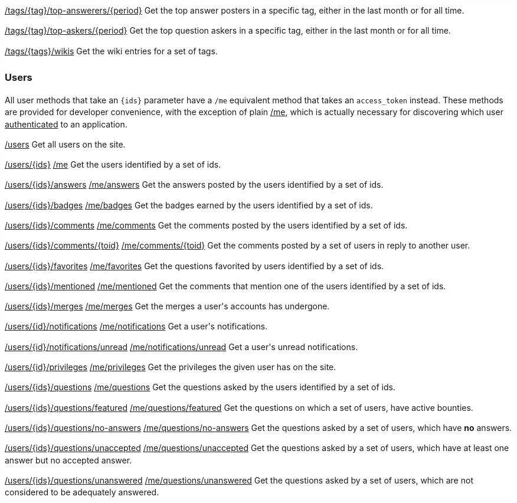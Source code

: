 [/tags/{tag}/top-answerers/{period}][67] Get the top answer posters in a specific tag, either in the last month or for all time. 

[/tags/{tag}/top-askers/{period}][68] Get the top question askers in a specific tag, either in the last month or for all time. 

[/tags/{tags}/wikis][69] Get the wiki entries for a set of tags. 

### Users

All user methods that take an `{ids}` parameter have a `/me` equivalent method that takes an `access_token` instead. These methods are provided for developer convenience, with the exception of plain [/me][70], which is actually necessary for discovering which user [authenticated][1] to an application.

[/users][71] Get all users on the site. 

[/users/{ids}][15] [/me][72] Get the users identified by a set of ids. 

[/users/{ids}/answers][73] [/me/answers][74] Get the answers posted by the users identified by a set of ids. 

[/users/{ids}/badges][75] [/me/badges][76] Get the badges earned by the users identified by a set of ids. 

[/users/{ids}/comments][77] [/me/comments][78] Get the comments posted by the users identified by a set of ids. 

[/users/{ids}/comments/{toid}][79] [/me/comments/{toid}][80] Get the comments posted by a set of users in reply to another user. 

[/users/{ids}/favorites][81] [/me/favorites][82] Get the questions favorited by users identified by a set of ids. 

[/users/{ids}/mentioned][83] [/me/mentioned][84] Get the comments that mention one of the users identified by a set of ids. 

[/users/{ids}/merges][85] [/me/merges][86] Get the merges a user's accounts has undergone. 

[/users/{id}/notifications][87] [/me/notifications][88] Get a user's notifications. 

[/users/{id}/notifications/unread][89] [/me/notifications/unread][90] Get a user's unread notifications. 

[/users/{id}/privileges][91] [/me/privileges][92] Get the privileges the given user has on the site. 

[/users/{ids}/questions][93] [/me/questions][94] Get the questions asked by the users identified by a set of ids. 

[/users/{ids}/questions/featured][95] [/me/questions/featured][96] Get the questions on which a set of users, have active bounties. 

[/users/{ids}/questions/no-answers][97] [/me/questions/no-answers][98] Get the questions asked by a set of users, which have **no** answers. 

[/users/{ids}/questions/unaccepted][99] [/me/questions/unaccepted][100] Get the questions asked by a set of users, which have at least one answer but no accepted answer. 

[/users/{ids}/questions/unanswered][101] [/me/questions/unanswered][102] Get the questions asked by a set of users, which are not considered to be adequately answered. 


 [1]: /docs/authentication
 [2]: http://stackapps.com
 [3]: http://stackapps.com/questions/7/how-to-list-your-application-library-wrapper-here
 [4]: http://stackapps.com/apps/oauth/register
 [5]: http://en.wikipedia.org/wiki/JSON
 [6]: http://en.wikipedia.org/wiki/JSONP
 [7]: /docs/wrapper
 [8]: /docs/compression
 [9]: /docs/throttle
 [10]: /docs/filters
 [11]: /docs/dates
 [12]: http://en.wikipedia.org/wiki/Unix_time
 [13]: /docs/vectors
 [14]: /docs/user-inbox
 [15]: /docs/users-by-ids
 [16]: /docs/min-max
 [17]: /docs/paging
 [18]: /docs?tab=category#docs "group by concept"
 [19]: /docs?tab=type#docs "group by type"
 [20]: /docs/types/site
 [21]: /docs/answers
 [22]: /docs/answers-by-ids
 [23]: /docs/comments-on-answers
 [24]: /docs/badges
 [25]: /docs/badges-by-ids
 [26]: /docs/badges-by-name
 [27]: /docs/badge-recipients
 [28]: /docs/badge-recipients-by-ids
 [29]: /docs/badges-by-tag
 [30]: /docs/comments
 [31]: /docs/comments-by-ids
 [32]: /docs/delete-comment
 [33]: /docs/edit-comment
 [34]: /docs/events
 [35]: /docs/info
 [36]: /docs/posts
 [37]: /docs/posts-by-ids
 [38]: /docs/comments-on-posts
 [39]: /docs/create-comment
 [40]: /docs/revisions-by-ids
 [41]: /docs/posts-on-suggested-edits
 [42]: /docs/privileges
 [43]: /docs/questions
 [44]: /docs/questions-by-ids
 [45]: /docs/answers-on-questions
 [46]: /docs/comments-on-questions
 [47]: /docs/linked-questions
 [48]: /docs/related-questions
 [49]: /docs/questions-timeline
 [50]: /docs/featured-questions
 [51]: /docs/unanswered-questions
 [52]: /docs/no-answer-questions
 [53]: /docs/revisions-by-guids
 [54]: /docs/search
 [55]: /docs/advanced-search
 [56]: /docs/similar
 [57]: /docs/suggested-edits
 [58]: /docs/suggested-edits-by-ids
 [59]: /docs/tags
 [60]: /docs/tags-by-name
 [61]: /docs/moderator-only-tags
 [62]: /docs/required-tags
 [63]: /docs/tag-synonyms
 [64]: /docs/faqs-by-tags
 [65]: /docs/related-tags
 [66]: /docs/synonyms-by-tags
 [67]: /docs/top-answerers-on-tags
 [68]: /docs/top-askers-on-tags
 [69]: /docs/wikis-by-tags
 [70]: /docs/me
 [71]: /docs/users
 [72]: /docs/me "/me equivalent of /users/{ids}"
 [73]: /docs/answers-on-users
 [74]: /docs/me-answers "/me equivalent of /users/{ids}/answers"
 [75]: /docs/badges-on-users
 [76]: /docs/me-badges "/me equivalent of /users/{ids}/badges"
 [77]: /docs/comments-on-users
 [78]: /docs/me-comments "/me equivalent of /users/{ids}/comments"
 [79]: /docs/comments-by-users-to-user
 [80]: /docs/me-comments-to "/me equivalent of /users/{ids}/comments/{toid}"
 [81]: /docs/favorites-on-users
 [82]: /docs/me-favorites "/me equivalent of /users/{ids}/favorites"
 [83]: /docs/mentions-on-users
 [84]: /docs/me-mentioned "/me equivalent of /users/{ids}/mentioned"
 [85]: /docs/merge-history
 [86]: /docs/me-merge-history "/me equivalent of /users/{ids}/merges"
 [87]: /docs/user-notifications
 [88]: /docs/me-notifications "/me equivalent of /users/{id}/notifications"
 [89]: /docs/user-unread-notifications
 [90]: /docs/me-unread-notifications "/me equivalent of /users/{id}/notifications/unread"
 [91]: /docs/privileges-on-users
 [92]: /docs/me-privileges "/me equivalent of /users/{id}/privileges"
 [93]: /docs/questions-on-users
 [94]: /docs/me-questions "/me equivalent of /users/{ids}/questions"
 [95]: /docs/featured-questions-on-users
 [96]: /docs/me-featured-questions "/me equivalent of /users/{ids}/questions/featured"
 [97]: /docs/no-answer-questions-on-users
 [98]: /docs/me-no-answer-questions "/me equivalent of /users/{ids}/questions/no-answers"
 [99]: /docs/unaccepted-questions-on-users
 [100]: /docs/me-unaccepted-questions "/me equivalent of /users/{ids}/questions/unaccepted"
 [101]: /docs/unanswered-questions-on-users
 [102]: /docs/me-unanswered-questions "/me equivalent of /users/{ids}/questions/unanswered"
 [103]: /docs/reputation-on-users
 [104]: /docs/me-reputation "/me equivalent of /users/{ids}/reputation"
 [105]: /docs/reputation-history
 [106]: /docs/me-reputation-history "/me equivalent of /users/{ids}/reputation-history"
 [107]: /docs/full-reputation-history
 [108]: /docs/me-full-reputation-history "/me equivalent of /users/{ids}/reputation-history/full"
 [109]: /docs/suggested-edits-on-users
 [110]: /docs/me-suggested-edits "/me equivalent of /users/{ids}/suggested-edits"
 [111]: /docs/tags-on-users
 [112]: /docs/me-tags "/me equivalent of /users/{ids}/tags"
 [113]: /docs/top-user-answers-in-tags
 [114]: /docs/me-tags-top-answers "/me equivalent of /users/{id}/tags/{tags}/top-answers"
 [115]: /docs/top-user-questions-in-tags
 [116]: /docs/me-tags-top-questions "/me equivalent of /users/{id}/tags/{tags}/top-questions"
 [117]: /docs/timeline-on-users
 [118]: /docs/me-timeline "/me equivalent of /users/{ids}/timeline"
 [119]: /docs/top-answer-tags-on-users
 [120]: /docs/me-top-answer-tags "/me equivalent of /users/{id}/top-answer-tags"
 [121]: /docs/top-question-tags-on-users
 [122]: /docs/me-top-question-tags "/me equivalent of /users/{id}/top-question-tags"
 [123]: /docs/write-permissions
 [124]: /docs/me-write-permissions "/me equivalent of /users/{ids}/write-permissions"
 [125]: /docs/moderators
 [126]: /docs/elected-moderators
 [127]: /docs/me-inbox "/me equivalent of /users/{id}/inbox"
 [128]: /docs/user-unread-inbox
 [129]: /docs/me-unread-inbox "/me equivalent of /users/{id}/inbox/unread"
 [130]: /docs/invalidate-access-tokens
 [131]: /docs/read-access-tokens
 [132]: /docs/application-de-authenticate
 [133]: /docs/errors
 [134]: /docs/simulate-error
 [135]: /docs/create-filter
 [136]: /docs/read-filter
 [137]: /docs/inbox
 [138]: /docs/inbox-unread
 [139]: /docs/notifications
 [140]: /docs/unread-notifications
 [141]: /docs/sites
 [142]: /docs/associated-users
 [143]: /docs/me-associated-users "/me equivalent of /users/{ids}/associated"
 [144]: /docs/js-lib
 [145]: /docs/numbers
 [146]: /docs/error-handling
 [147]: /docs/user-types
 [148]: /docs/write
 [149]: /docs/change-log
 [150]: http://stackexchange.com/legal/api-terms-of-use
  [1001]: https://raw.github.com/apimash/StarterKits/master/Windows%20Starter%20Kits/APIMASH_StackExchange_StarterKit/StackExchangeScreenshot.png "StackExchange Starter Kit"
  [1002]: http://api.stackexchange.com "StackExchange"
  [1003]: https://json.codeplex.com/ "JSON.NET"
  [1004]: http://apimash.github.io/StarterKits "APIMASH Starter Kits"
  [1005]: http://htmlagilitypack.codeplex.com/ "HTML Agility Pack"